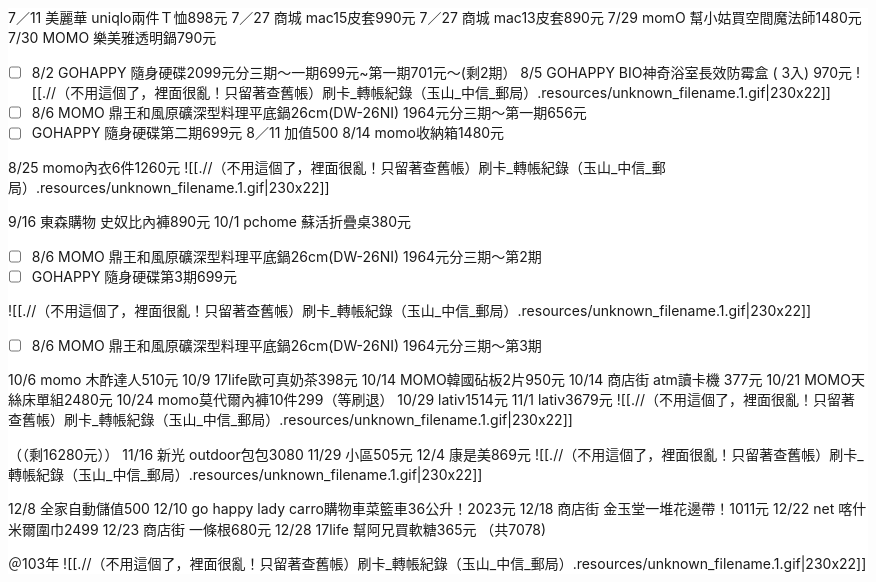 7／11 美麗華 uniqlo兩件Ｔ恤898元
7／27 商城 mac15皮套990元
7／27 商城 mac13皮套890元
7/29 momO 幫小姑買空間魔法師1480元
7/30 MOMO 樂美雅透明鍋790元
- [ ] 8/2 GOHAPPY 隨身硬碟2099元分三期～一期699元~第一期701元～(剩2期）
8/5 GOHAPPY BIO神奇浴室長效防霉盒 ( 3入) 970元
![[.//（不用這個了，裡面很亂！只留著查舊帳）刷卡_轉帳紀錄（玉山_中信_郵局）.resources/unknown_filename.1.gif\|230x22]]
- [ ] 8/6 MOMO 鼎王和風原礦深型料理平底鍋26cm(DW-26NI) 1964元分三期～第一期656元
- [ ] GOHAPPY 隨身硬碟第二期699元
8／11 加值500
8/14 momo收納箱1480元

8/25 momo內衣6件1260元
![[.//（不用這個了，裡面很亂！只留著查舊帳）刷卡_轉帳紀錄（玉山_中信_郵局）.resources/unknown_filename.1.gif\|230x22]]

9/16 東森購物 史奴比內褲890元
10/1 pchome 蘇活折疊桌380元

- [ ] 8/6 MOMO 鼎王和風原礦深型料理平底鍋26cm(DW-26NI) 1964元分三期～第2期
- [ ] GOHAPPY 隨身硬碟第3期699元

![[.//（不用這個了，裡面很亂！只留著查舊帳）刷卡_轉帳紀錄（玉山_中信_郵局）.resources/unknown_filename.1.gif\|230x22]]

- [ ] 8/6 MOMO 鼎王和風原礦深型料理平底鍋26cm(DW-26NI) 1964元分三期～第3期

10/6 momo 木酢達人510元
10/9 17life歐可真奶茶398元
10/14 MOMO韓國砧板2片950元
10/14 商店街 atm讀卡機 377元
10/21 MOMO天絲床單組2480元
10/24 momo莫代爾內褲10件299（等刷退）
10/29 lativ1514元
11/1 lativ3679元
![[.//（不用這個了，裡面很亂！只留著查舊帳）刷卡_轉帳紀錄（玉山_中信_郵局）.resources/unknown_filename.1.gif\|230x22]]

（（剩16280元））
11/16 新光 outdoor包包3080
11/29 小區505元
12/4 康是美869元
![[.//（不用這個了，裡面很亂！只留著查舊帳）刷卡_轉帳紀錄（玉山_中信_郵局）.resources/unknown_filename.1.gif\|230x22]]

12/8 全家自動儲值500
12/10 go happy lady carro購物車菜籃車36公升！2023元
12/18 商店街 金玉堂一堆花邊帶！1011元
12/22 net 喀什米爾圍巾2499
12/23 商店街 一條根680元
12/28 17life 幫阿兄買軟糖365元
（共7078)

＠103年
![[.//（不用這個了，裡面很亂！只留著查舊帳）刷卡_轉帳紀錄（玉山_中信_郵局）.resources/unknown_filename.1.gif\|230x22]]
